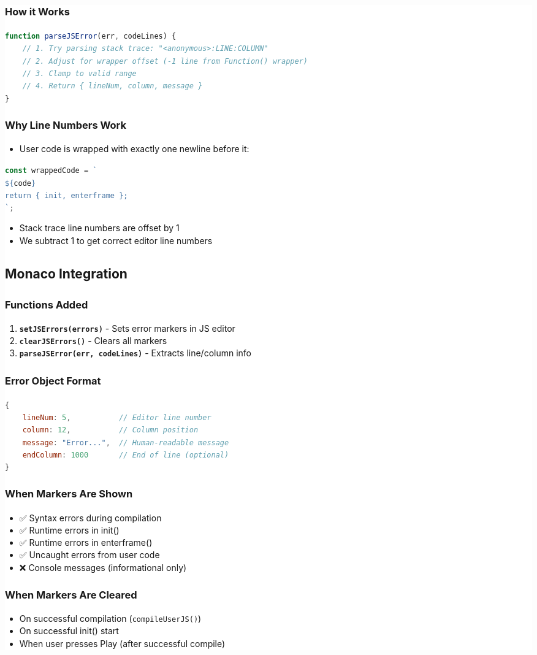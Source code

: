 ### How it Works
```javascript
function parseJSError(err, codeLines) {
    // 1. Try parsing stack trace: "<anonymous>:LINE:COLUMN"
    // 2. Adjust for wrapper offset (-1 line from Function() wrapper)
    // 3. Clamp to valid range
    // 4. Return { lineNum, column, message }
}
```

### Why Line Numbers Work
- User code is wrapped with exactly one newline before it:
```javascript
const wrappedCode = `
${code}
return { init, enterframe };
`;
```
- Stack trace line numbers are offset by 1
- We subtract 1 to get correct editor line numbers

## Monaco Integration

### Functions Added
1. **`setJSErrors(errors)`** - Sets error markers in JS editor
2. **`clearJSErrors()`** - Clears all markers
3. **`parseJSError(err, codeLines)`** - Extracts line/column info

### Error Object Format
```javascript
{
    lineNum: 5,           // Editor line number
    column: 12,           // Column position
    message: "Error...",  // Human-readable message
    endColumn: 1000       // End of line (optional)
}
```

### When Markers Are Shown
- ✅ Syntax errors during compilation
- ✅ Runtime errors in init()
- ✅ Runtime errors in enterframe()
- ✅ Uncaught errors from user code
- ❌ Console messages (informational only)

### When Markers Are Cleared
- On successful compilation (`compileUserJS()`)
- On successful init() start
- When user presses Play (after successful compile)

